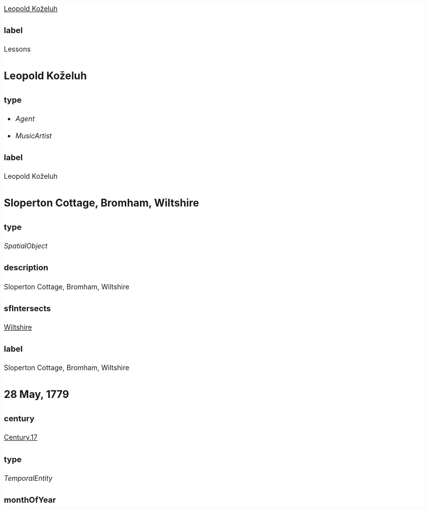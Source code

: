 
[Leopold Koželuh](#Leopold-Koželuh)

### label


Lessons

## Leopold Koželuh

### type

 - *Agent*

 - *MusicArtist*

### label


Leopold Koželuh

## Sloperton Cottage, Bromham, Wiltshire

### type


*SpatialObject*

### description


Sloperton Cottage, Bromham, Wiltshire

### sfIntersects


[Wiltshire](#Wiltshire)

### label


Sloperton Cottage, Bromham, Wiltshire

## 28 May, 1779

### century


[Century.17](#Century.17)

### type


*TemporalEntity*

### monthOfYear
